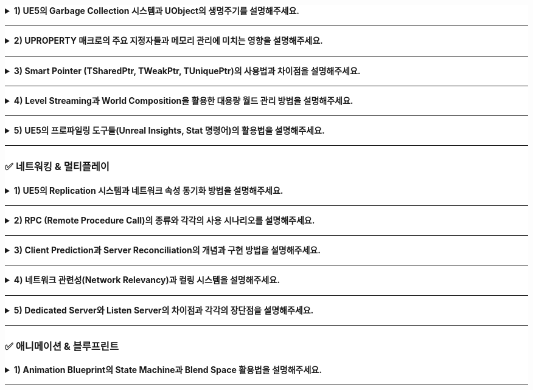 <details><summary><strong>1) UE5의 Garbage Collection 시스템과 UObject의 생명주기를 설명해주세요.</strong></summary></details>

---

<details><summary><strong>2) UPROPERTY 매크로의 주요 지정자들과 메모리 관리에 미치는 영향을 설명해주세요.</strong></summary></details>

---

<details><summary><strong>3) Smart Pointer (TSharedPtr, TWeakPtr, TUniquePtr)의 사용법과 차이점을 설명해주세요.</strong></summary></details>

---

<details><summary><strong>4) Level Streaming과 World Composition을 활용한 대용량 월드 관리 방법을 설명해주세요.</strong></summary></details>

---

<details><summary><strong>5) UE5의 프로파일링 도구들(Unreal Insights, Stat 명령어)의 활용법을 설명해주세요.</strong></summary></details>

---

### ✅ 네트워킹 & 멀티플레이

<details><summary><strong>1) UE5의 Replication 시스템과 네트워크 속성 동기화 방법을 설명해주세요.</strong></summary></details>

---

<details><summary><strong>2) RPC (Remote Procedure Call)의 종류와 각각의 사용 시나리오를 설명해주세요.</strong></summary></details>

---

<details><summary><strong>3) Client Prediction과 Server Reconciliation의 개념과 구현 방법을 설명해주세요.</strong></summary></details>

---

<details><summary><strong>4) 네트워크 관련성(Network Relevancy)과 컬링 시스템을 설명해주세요.</strong></summary></details>

---

<details><summary><strong>5) Dedicated Server와 Listen Server의 차이점과 각각의 장단점을 설명해주세요.</strong></summary></details>

---

### ✅ 애니메이션 & 블루프린트

<details><summary><strong>1) Animation Blueprint의 State Machine과 Blend Space 활용법을 설명해주세요.</strong></summary></details>

---
